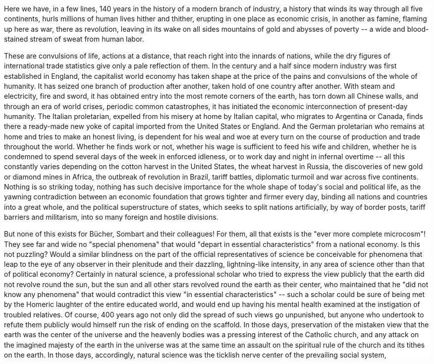 Here we have, in a few lines, 140 years in the history of a modern
branch of industry, a history that winds its way through all five
continents, hurls millions of human lives hither and thither, erupting
in one place as economic crisis, in another as famine, flaming up here
as war, there as revolution, leaving in its wake on all sides mountains
of gold and abysses of poverty -- a wide and blood-stained stream of
sweat from human labor.

These are convulsions of life, actions at a distance, that reach right
into the innards of nations, while the dry figures of international
trade statistics give only a pale reflection of them. In the century and
a half since modern industry was first established in England, the
capitalist world economy has taken shape at the price of the pains and
convulsions of the whole of humanity. It has seized one branch of
production after another, taken hold of one country after another. With
steam and electricity, fire and sword, it has obtained entry into the
most remote corners of the earth, has torn down all Chinese walls, and
through an era of world crises, periodic common catastrophes, it has
initiated the economic interconnection of present-day humanity. The
Italian proletarian, expelled from his misery at home by Italian
capital, who migrates to Argentina or Canada, finds there a ready-made
new yoke of capital imported from the United States or England. And the
German proletarian who remains at home and tries to make an honest
living, is dependent for his weal and woe at every turn on the course of
production and trade throughout the world. Whether he finds work or not,
whether his wage is sufficient to feed his wife and children, whether he
is condemned to spend several days of the week in enforced idleness, or
to work day and night in infernal overtime -- all this constantly varies
depending on the cotton harvest in the United States, the wheat harvest
in Russia, the discoveries of new gold or diamond mines in Africa, the
outbreak of revolution in Brazil, tariff battles, diplomatic turmoil and
war across five continents. Nothing is so striking today, nothing has
such decisive importance for the whole shape of today's social and
political life, as the yawning contradiction between an economic
foundation that grows tighter and firmer every day, binding all nations
and countries into a great whole, and the political superstructure of
states, which seeks to split nations artificially, by way of border
posts, tariff barriers and militarism, into so many foreign and hostile
divisions.

But none of this exists for Bücher, Sombart and their colleagues! For
them, all that exists is the "ever more complete microcosm"! They see
far and wide no "special phenomena" that would "depart in essential
characteristics" from a national economy. Is this not puzzling? Would a
similar blindness on the part of the official representatives of science
be conceivable for phenomena that leap to the eye of any observer in
their plenitude and their dazzling, lightning-like intensity, in any
area of science other than that of political economy? Certainly in
natural science, a professional scholar who tried to express the view
publicly that the earth did not revolve round the sun, but the sun and
all other stars revolved round the earth as their center, who maintained
that he "did not know any phenomena" that would contradict this view "in
essential characteristics" -- such a scholar could be sure of being met
by the Homeric laughter of the entire educated world, and would end up
having his mental health examined at the instigation of troubled
relatives. Of course, 400 years ago not only did the spread of such
views go unpunished, but anyone who undertook to refute them publicly
would himself run the risk of ending on the scaffold. In those days,
preservation of the mistaken view that the earth was the center of the
universe and the heavenly bodies was a pressing interest of the Catholic
church, and any attack on the imagined majesty of the earth in the
universe was at the same time an assault on the spiritual rule of the
church and its tithes on the earth. In those days, accordingly, natural
science was the ticklish nerve center of the prevailing social system,